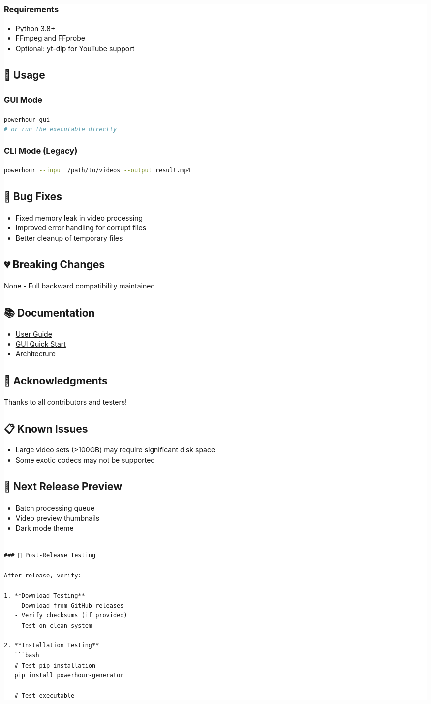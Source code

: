 ### Requirements
- Python 3.8+
- FFmpeg and FFprobe
- Optional: yt-dlp for YouTube support

## 🚀 Usage

### GUI Mode
```bash
powerhour-gui
# or run the executable directly
```

### CLI Mode (Legacy)
```bash
powerhour --input /path/to/videos --output result.mp4
```

## 🐛 Bug Fixes
- Fixed memory leak in video processing
- Improved error handling for corrupt files
- Better cleanup of temporary files

## 💔 Breaking Changes
None - Full backward compatibility maintained

## 📚 Documentation
- [User Guide](USER_GUIDE.md)
- [GUI Quick Start](README_GUI.md)
- [Architecture](ARCHITECTURE.md)

## 🙏 Acknowledgments
Thanks to all contributors and testers!

## 📋 Known Issues
- Large video sets (>100GB) may require significant disk space
- Some exotic codecs may not be supported

## 🔮 Next Release Preview
- Batch processing queue
- Video preview thumbnails
- Dark mode theme
```

### 🧪 Post-Release Testing

After release, verify:

1. **Download Testing**
   - Download from GitHub releases
   - Verify checksums (if provided)
   - Test on clean system

2. **Installation Testing**
   ```bash
   # Test pip installation
   pip install powerhour-generator
   
   # Test executable
```